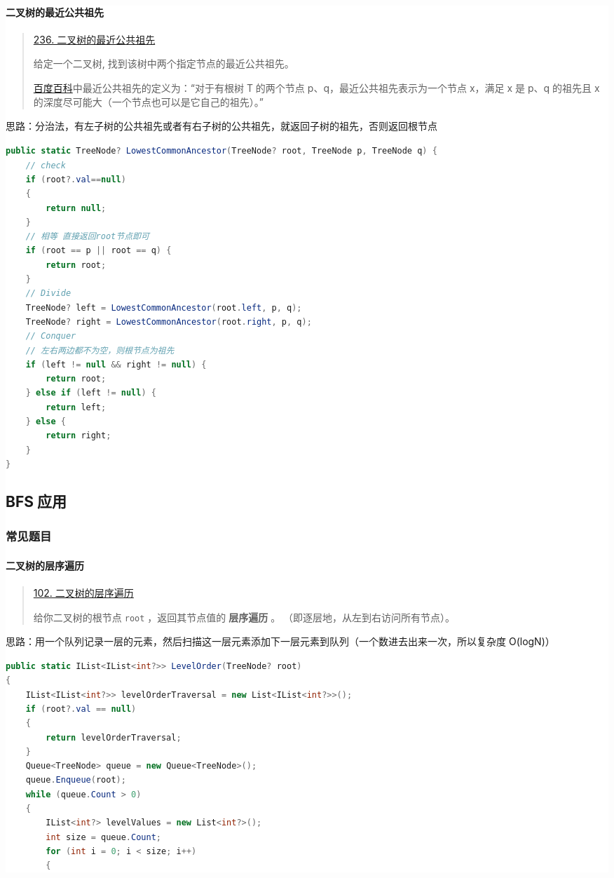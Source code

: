 #### 二叉树的最近公共祖先

> [236. 二叉树的最近公共祖先](https://leetcode-cn.com/problems/lowest-common-ancestor-of-a-binary-tree/)
>
> 给定一个二叉树, 找到该树中两个指定节点的最近公共祖先。
>
> [百度百科](https://baike.baidu.com/item/%E6%9C%80%E8%BF%91%E5%85%AC%E5%85%B1%E7%A5%96%E5%85%88/8918834?fr=aladdin)中最近公共祖先的定义为：“对于有根树 T 的两个节点 p、q，最近公共祖先表示为一个节点 x，满足 x 是 p、q 的祖先且 x 的深度尽可能大（一个节点也可以是它自己的祖先）。”

思路：分治法，有左子树的公共祖先或者有右子树的公共祖先，就返回子树的祖先，否则返回根节点

```csharp
public static TreeNode? LowestCommonAncestor(TreeNode? root, TreeNode p, TreeNode q) {
    // check
    if (root?.val==null)
    {
        return null;
    }   
    // 相等 直接返回root节点即可
    if (root == p || root == q) {
        return root;
    }
    // Divide
    TreeNode? left = LowestCommonAncestor(root.left, p, q);
    TreeNode? right = LowestCommonAncestor(root.right, p, q);
    // Conquer
    // 左右两边都不为空，则根节点为祖先
    if (left != null && right != null) {
        return root;
    } else if (left != null) {
        return left;
    } else {
        return right;
    }
}
```

## BFS 应用

### 常见题目

#### 二叉树的层序遍历

> [102. 二叉树的层序遍历](https://leetcode.cn/problems/binary-tree-level-order-traversal/)
> 
> 给你二叉树的根节点 `root` ，返回其节点值的 **层序遍历** 。 （即逐层地，从左到右访问所有节点）。

思路：用一个队列记录一层的元素，然后扫描这一层元素添加下一层元素到队列（一个数进去出来一次，所以复杂度 O(logN)）

```csharp
public static IList<IList<int?>> LevelOrder(TreeNode? root)
{
    IList<IList<int?>> levelOrderTraversal = new List<IList<int?>>();
    if (root?.val == null)
    {
        return levelOrderTraversal;
    }
    Queue<TreeNode> queue = new Queue<TreeNode>();
    queue.Enqueue(root);
    while (queue.Count > 0)
    {
        IList<int?> levelValues = new List<int?>();
        int size = queue.Count;
        for (int i = 0; i < size; i++)
        {
```
